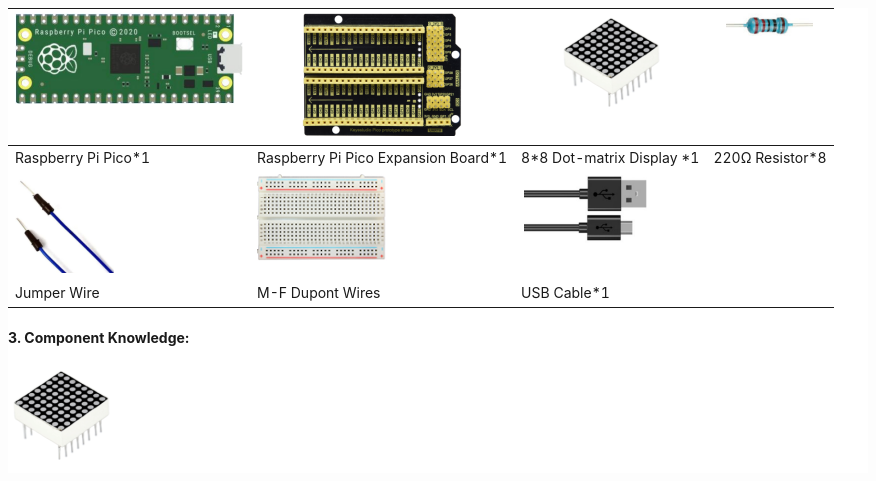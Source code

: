 | ![Img](./media/img-20231114090718.png) | ![Img](./media/img-20231114090731.png) |![Img](./media/img-20231114090741.png)|![Img](./media/img-20231114090754.png)|
| --------------- | ------------------------------------ | ---------------------- | ---------------------- |
| Raspberry Pi Pico\*1                                    | Raspberry Pi Pico Expansion Board\*1 | 8\*8 Dot-matrix Display *1   | 220Ω Resistor*8|
|![Img](./media/img-20231114090917.png)|![](media/wps73.png)|![](media/7dcbd02995be3c142b2f97df7f7c03ce.png)| |
|Jumper Wire  | M-F Dupont Wires                     | USB Cable\*1           |  |

#### 3. Component Knowledge:

![Img](./media/img-20231114091119.png)
